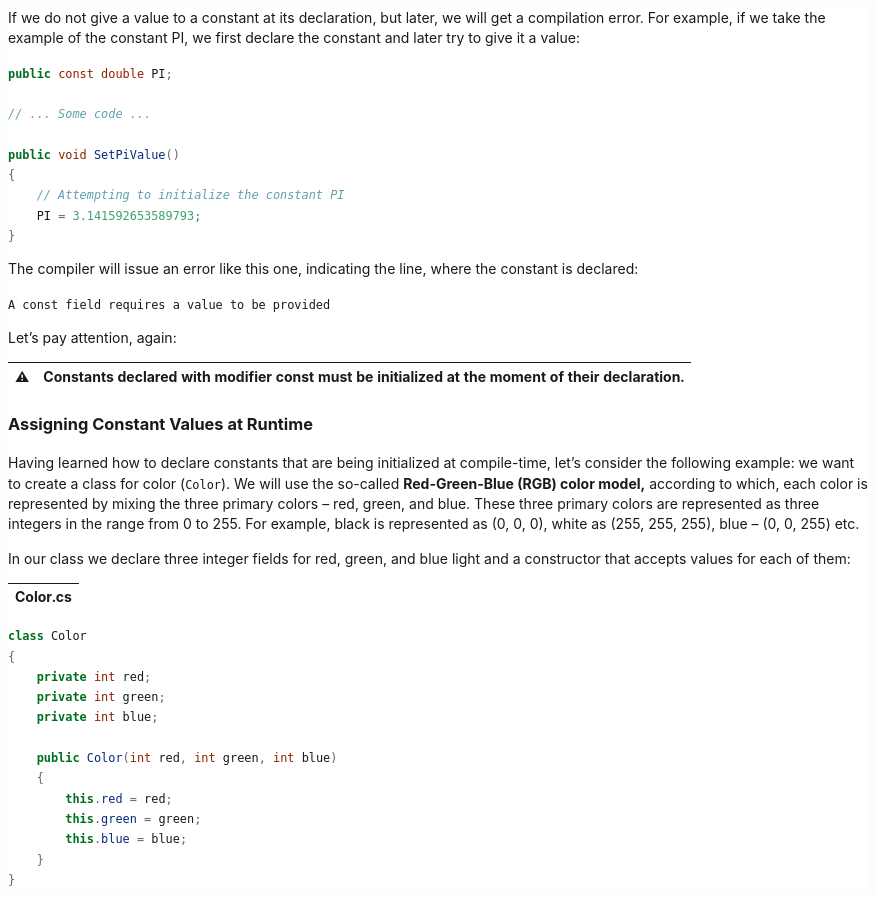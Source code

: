 If we do not give a value to a constant at its declaration, but later, we will get a compilation error. For example, if we take the example of the constant PI, we first declare the constant and later try to give it a value:

```cs
public const double PI;

// ... Some code ...

public void SetPiValue()
{
    // Attempting to initialize the constant PI
    PI = 3.141592653589793;
}
```

The compiler will issue an error like this one, indicating the line, where the constant is declared:

```console
A const field requires a value to be provided
```

Let’s pay attention, again:

| :warning: | Constants declared with modifier const must be initialized at the moment of their declaration. |
|:--:|:--|

### Assigning Constant Values at Runtime

Having learned how to declare constants that are being initialized at compile-time, let’s consider the following example: we want to create a class for color (`Color`). We will use the so-called **Red-Green-Blue (RGB) color model,** according to which, each color is represented by mixing the three primary colors – red, green, and blue. These three primary colors are represented as three integers in the range from 0 to 255. For example, black is represented as (0, 0, 0), white as (255, 255, 255), blue – (0, 0, 255) etc.

In our class we declare three integer fields for red, green, and blue light and a constructor that accepts values for each of them:

| Color.cs |
|---|

```cs
class Color
{
    private int red;
    private int green;
    private int blue;

    public Color(int red, int green, int blue)
    {
        this.red = red;
        this.green = green;
        this.blue = blue;
    }
}
```
